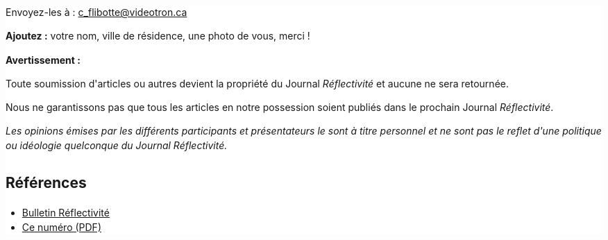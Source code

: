 Envoyez-les à : c_flibotte@videotron.ca

**Ajoutez :** votre nom, ville de résidence, une photo de vous, merci !

**Avertissement :**

Toute soumission d'articles ou autres devient la propriété du Journal _Réflectivité_ et aucune ne sera retournée.

Nous ne garantissons pas que tous les articles en notre possession soient publiés dans le prochain Journal _Réflectivité_.

_Les opinions émises par les différents participants et présentateurs le sont à titre personnel et ne sont pas le reflet d'une politique ou idéologie quelconque du Journal Réflectivité._

## Références

- [Bulletin Réflectivité](https://www.urantia-quebec.ca/publications/reflectivite)
- [Ce numéro (PDF)](https://urantia-quebec.s3.ca-central-1.amazonaws.com/documents/Reflectivite/Reflectivite-mars-2024.pdf)